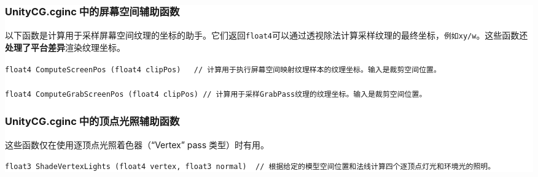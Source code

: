 ### UnityCG.cginc 中的屏幕空间辅助函数
以下函数是计算用于采样屏幕空间纹理的坐标的助手。它们返回`float4`可以通过透视除法计算采样纹理的最终坐标，`例如xy/w`。这些函数还**处理了平台差异**渲染纹理坐标。
```HLSL
float4 ComputeScreenPos (float4 clipPos)   // 计算用于执行屏幕空间映射纹理样本的纹理坐标。输入是裁剪空间位置。

float4 ComputeGrabScreenPos (float4 clipPos) // 计算用于采样GrabPass纹理的纹理坐标。输入是裁剪空间位置。
```

### UnityCG.cginc 中的顶点光照辅助函数
这些函数仅在使用逐顶点光照着色器（“Vertex” pass 类型）时有用。
```HLSL
float3 ShadeVertexLights (float4 vertex, float3 normal)  // 根据给定的模型空间位置和法线计算四个逐顶点灯光和环境光的照明。
```





